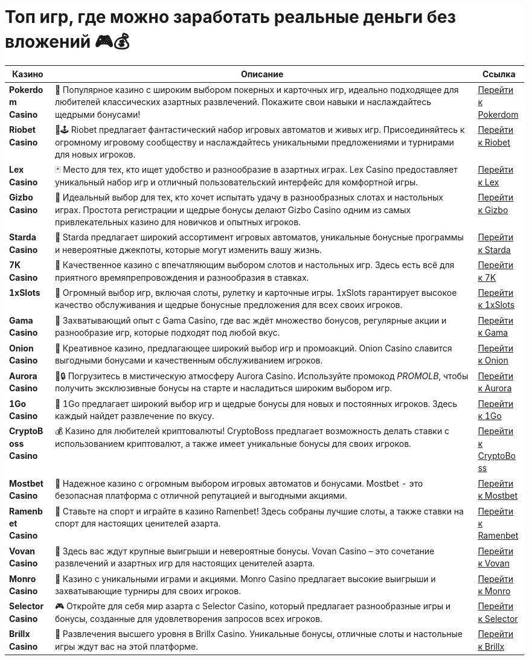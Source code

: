 # Топ игр, где можно заработать реальные деньги без вложений 🎮💰
| Казино              | Описание                                                                                                                                                                                                                     | Ссылка                               |
|---------------------|------------------------------------------------------------------------------------------------------------------------------------------------------------------------------------------------------------------------------|--------------------------------------|
| **Pokerdom Casino** | 🎲 Популярное казино с широким выбором покерных и карточных игр, идеально подходящее для любителей классических азартных развлечений. Покажите свои навыки и наслаждайтесь щедрыми бонусами!                                 | [Перейти к Pokerdom](https://brandplay.link/Bxg7SC7H) |
| **Riobet Casino**   | 🌟🕹️ Riobet предлагает фантастический набор игровых автоматов и живых игр. Присоединяйтесь к огромному игровому сообществу и наслаждайтесь уникальными предложениями и турнирами для новых игроков.                         | [Перейти к Riobet](https://brandplay.link/dtx89f2L)   |
| **Lex Casino**      | 🃏 Место для тех, кто ищет удобство и разнообразие в азартных играх. Lex Casino предоставляет уникальный набор игр и отличный пользовательский интерфейс для комфортной игры.                                                | [Перейти к Lex](https://brandplay.link/2HFTmBc8)       |
| **Gizbo Casino**    | 🎰 Идеальный выбор для тех, кто хочет испытать удачу в разнообразных слотах и настольных играх. Простота регистрации и щедрые бонусы делают Gizbo Casino одним из самых привлекательных казино для новичков и опытных игроков. | [Перейти к Gizbo](https://gizbo-tea02.com/c8e962e89)   |
| **Starda Casino**   | 🌠 Starda предлагает широкий ассортимент игровых автоматов, уникальные бонусные программы и невероятные джекпоты, которые могут изменить вашу жизнь.                                                                        | [Перейти к Starda](https://brandplay.link/cpFQbWKn)    |
| **7K Casino**       | 🎲 Качественное казино с впечатляющим выбором слотов и настольных игр. Здесь есть всё для приятного времяпрепровождения и разнообразия в ставках.                                                                            | [Перейти к 7K](https://brandplay.link/dd46bNgD)        |
| **1xSlots**         | 💎 Огромный выбор игр, включая слоты, рулетку и карточные игры. 1xSlots гарантирует высокое качество обслуживания и щедрые бонусные предложения для всех своих игроков.                                                     | [Перейти к 1xSlots](https://brandplay.link/R4xfxqdm)   |
| **Gama Casino**     | 🎰 Захватывающий опыт с Gama Casino, где вас ждёт множество бонусов, регулярные акции и разнообразие игр, которые подходят под любой вкус.                                             | [Перейти к Gama](https://brandplay.link/zrZpLFTP)      |
| **Onion Casino**    | 🧅 Креативное казино, предлагающее широкий выбор игр и промоакций. Onion Casino славится выгодными бонусами и качественным обслуживанием игроков.                                      | [Перейти к Onion](https://obclk001-2d.top/click?offer_id=986&partner_id=10542&landing_id=1798&utm_medium=affiliate&sub_1=oncasino3) |
| **Aurora Casino**   | 🌌🔒 Погрузитесь в мистическую атмосферу Aurora Casino. Используйте промокод *PROMOLB*, чтобы получить эксклюзивные бонусы на старте и насладиться широким выбором игр.               | [Перейти к Aurora](https://10trafic-stat2.com/click/668546566bcc6313411604c7/6766/15114/subaccount?promocode=PROMOLB) |
| **1Go Casino**      | 🚀 1Go предлагает широкий выбор игр и щедрые бонусы для новых и постоянных игроков. Здесь каждый найдет развлечение по вкусу.                                                          | [Перейти к 1Go](https://1go-ircp01.com/ce015f410)       |
| **CryptoBoss Casino** | 💰 Казино для любителей криптовалюты! CryptoBoss предлагает возможность делать ставки с использованием криптовалют, а также имеет уникальные бонусы для своих игроков.               | [Перейти к CryptoBoss](https://cryptobossc.online/d847bcfa9) |
| **Mostbet Casino**  | 🎲 Надежное казино с огромным выбором игровых автоматов и бонусами. Mostbet - это безопасная платформа с отличной репутацией и выгодными акциями.                                    | [Перейти к Mostbet](https://ktbtis024ifqfn0mst.com/beQs) |
| **Ramenbet Casino** | 🍜 Ставьте на спорт и играйте в казино Ramenbet! Здесь собраны лучшие слоты, а также ставки на спорт для настоящих ценителей азарта.                                                   | [Перейти к Ramenbet](https://get.saltyram.com/ru/registration?apkpop=0&partner=p24970p3296034p5526) |
| **Vovan Casino**    | 🎉 Здесь вас ждут крупные выигрыши и невероятные бонусы. Vovan Casino – это сочетание развлечений и азартных игр для настоящих ценителей азарта.                                       | [Перейти к Vovan](https://vovan.site/d098ab058)        |
| **Monro Casino**    | 🎰 Казино с уникальными играми и акциями. Monro Casino предлагает высокие выигрыши и захватывающие турниры для своих игроков.                                                           | [Перейти к Monro](https://mnr-ircp01.com/c3ce72a2c)     |
| **Selector Casino** | 🎮 Откройте для себя мир азарта с Selector Casino, который предлагает разнообразные игры и бонусы, созданные для удовлетворения запросов всех игроков.                                  | [Перейти к Selector](https://gosel.pl/SELVK)           |
| **Brillx Casino**   | 💎 Развлечения высшего уровня в Brillx Casino. Уникальные бонусы, отличные слоты и настольные игры ждут вас на этой платформе.                                                          | [Перейти к Brillx](https://brillx.pub/BRIVK)           |